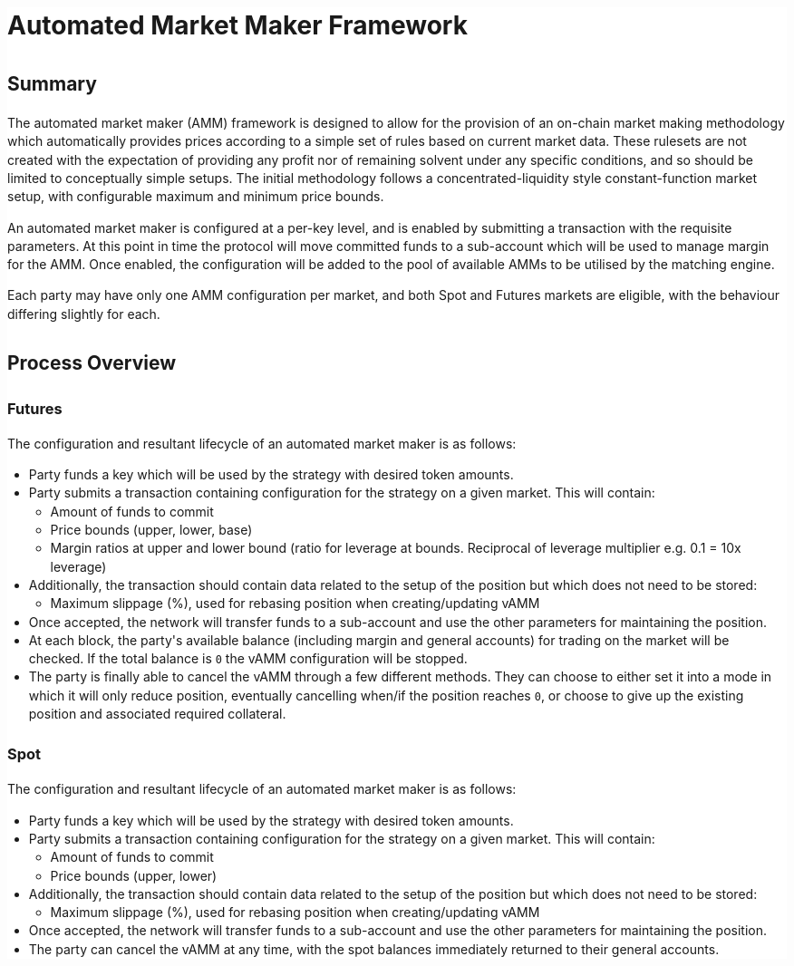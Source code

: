 # Automated Market Maker Framework

## Summary

The automated market maker (AMM) framework is designed to allow for the provision of an on-chain market making methodology which automatically provides prices according to a simple set of rules based on current market data. These rulesets are not created with the expectation of providing any profit nor of remaining solvent under any specific conditions, and so should be limited to conceptually simple setups. The initial methodology follows a concentrated-liquidity style constant-function market setup, with configurable maximum and minimum price bounds.

An automated market maker is configured at a per-key level, and is enabled by submitting a transaction with the requisite parameters. At this point in time the protocol will move committed funds to a sub-account which will be used to manage margin for the AMM. Once enabled, the configuration will be added to the pool of available AMMs to be utilised by the matching engine.

Each party may have only one AMM configuration per market, and both Spot and Futures markets are eligible, with the behaviour differing slightly for each.

## Process Overview

### Futures 

The configuration and resultant lifecycle of an automated market maker is as follows:

- Party funds a key which will be used by the strategy with desired token amounts.
- Party submits a transaction containing configuration for the strategy on a given market. This will contain:
  - Amount of funds to commit
  - Price bounds (upper, lower, base)
  - Margin ratios at upper and lower bound (ratio for leverage at bounds. Reciprocal of leverage multiplier e.g. 0.1 = 10x leverage)
- Additionally, the transaction should contain data related to the setup of the position but which does not need to be stored:
  - Maximum slippage (%), used for rebasing position when creating/updating vAMM
- Once accepted, the network will transfer funds to a sub-account and use the other parameters for maintaining the position.
- At each block, the party's available balance (including margin and general accounts) for trading on the market will be checked. If the total balance is `0` the vAMM configuration will be stopped.
- The party is finally able to cancel the vAMM through a few different methods. They can choose to either set it into a mode in which it will only reduce position, eventually cancelling when/if the position reaches `0`, or choose to give up the existing position and associated required collateral.

### Spot 

The configuration and resultant lifecycle of an automated market maker is as follows:

- Party funds a key which will be used by the strategy with desired token amounts.
- Party submits a transaction containing configuration for the strategy on a given market. This will contain:
  - Amount of funds to commit
  - Price bounds (upper, lower)
- Additionally, the transaction should contain data related to the setup of the position but which does not need to be stored:
   - Maximum slippage (%), used for rebasing position when creating/updating vAMM
- Once accepted, the network will transfer funds to a sub-account and use the other parameters for maintaining the position.
- The party can cancel the vAMM at any time, with the spot balances immediately returned to their general accounts.

